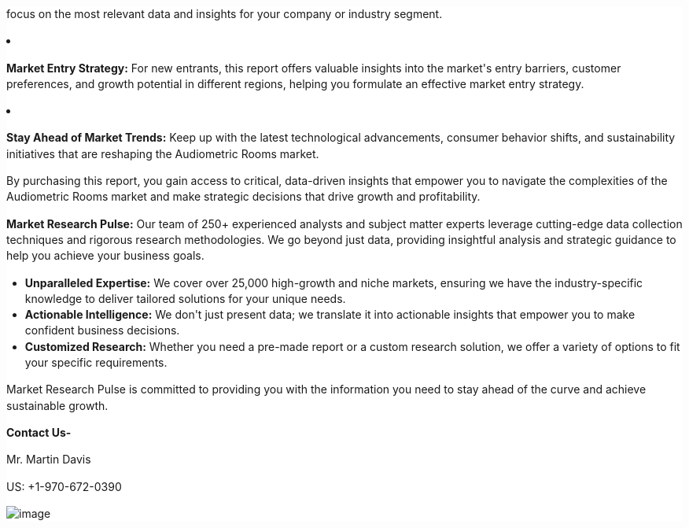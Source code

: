 focus on the most relevant data and insights for your company or industry segment.</p></li><li><p><strong>Market Entry Strategy:</strong> For new entrants, this report offers valuable insights into the market's entry barriers, customer preferences, and growth potential in different regions, helping you formulate an effective market entry strategy.</p></li><li><p><strong>Stay Ahead of Market Trends:</strong> Keep up with the latest technological advancements, consumer behavior shifts, and sustainability initiatives that are reshaping the Audiometric Rooms market.</p></li></ol><p>By purchasing this report, you gain access to critical, data-driven insights that empower you to navigate the complexities of the Audiometric Rooms market and make strategic decisions that drive growth and profitability.</p><p><strong>Market Research Pulse:</strong>&nbsp;Our team of 250+ experienced analysts and subject matter experts leverage cutting-edge data collection techniques and rigorous research methodologies. We go beyond just data, providing insightful analysis and strategic guidance to help you achieve your business goals.</p><ul><li><strong>Unparalleled Expertise:</strong>&nbsp;We cover over 25,000 high-growth and niche markets, ensuring we have the industry-specific knowledge to deliver tailored solutions for your unique needs.</li><li><strong>Actionable Intelligence:</strong>&nbsp;We don't just present data; we translate it into actionable insights that empower you to make confident business decisions.</li><li><strong>Customized Research:</strong>&nbsp;Whether you need a pre-made report or a custom research solution, we offer a variety of options to fit your specific requirements.</li></ul><p>Market Research Pulse is committed to providing you with the information you need to stay ahead of the curve and achieve sustainable growth.</p><p><strong>Contact Us-</strong></p><p>Mr. Martin Davis</p><p>US: +1-970-672-0390</p>
![image](https://github.com/user-attachments/assets/8e0db7f8-e944-42f4-b6c2-c8790c34ee3f)
